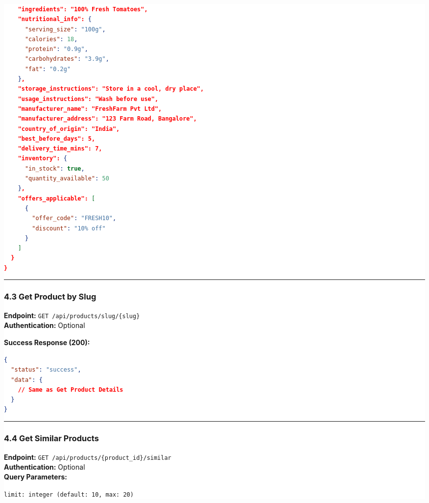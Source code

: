 ```json
    "ingredients": "100% Fresh Tomatoes",
    "nutritional_info": {
      "serving_size": "100g",
      "calories": 18,
      "protein": "0.9g",
      "carbohydrates": "3.9g",
      "fat": "0.2g"
    },
    "storage_instructions": "Store in a cool, dry place",
    "usage_instructions": "Wash before use",
    "manufacturer_name": "FreshFarm Pvt Ltd",
    "manufacturer_address": "123 Farm Road, Bangalore",
    "country_of_origin": "India",
    "best_before_days": 5,
    "delivery_time_mins": 7,
    "inventory": {
      "in_stock": true,
      "quantity_available": 50
    },
    "offers_applicable": [
      {
        "offer_code": "FRESH10",
        "discount": "10% off"
      }
    ]
  }
}
```

---

### 4.3 Get Product by Slug

**Endpoint:** `GET /api/products/slug/{slug}`  
**Authentication:** Optional

**Success Response (200):**
```json
{
  "status": "success",
  "data": {
    // Same as Get Product Details
  }
}
```

---

### 4.4 Get Similar Products

**Endpoint:** `GET /api/products/{product_id}/similar`  
**Authentication:** Optional  
**Query Parameters:**
```
limit: integer (default: 10, max: 20)
```
